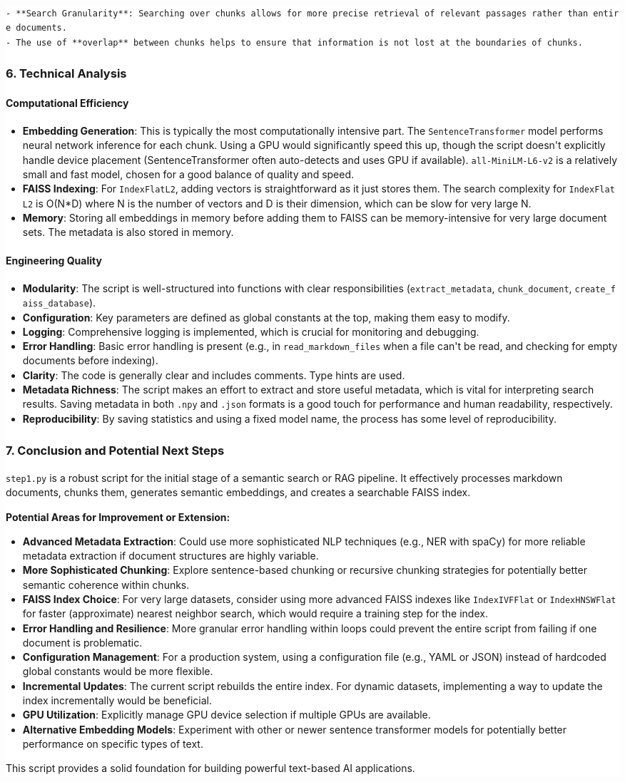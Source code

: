     - **Search Granularity**: Searching over chunks allows for more precise retrieval of relevant passages rather than entire documents.
    - The use of **overlap** between chunks helps to ensure that information is not lost at the boundaries of chunks.

### 6. Technical Analysis

#### Computational Efficiency

- **Embedding Generation**: This is typically the most computationally intensive part. The `SentenceTransformer` model performs neural network inference for each chunk. Using a GPU would significantly speed this up, though the script doesn't explicitly handle device placement (SentenceTransformer often auto-detects and uses GPU if available). `all-MiniLM-L6-v2` is a relatively small and fast model, chosen for a good balance of quality and speed.
- **FAISS Indexing**: For `IndexFlatL2`, adding vectors is straightforward as it just stores them. The search complexity for `IndexFlatL2` is O(N*D) where N is the number of vectors and D is their dimension, which can be slow for very large N.
- **Memory**: Storing all embeddings in memory before adding them to FAISS can be memory-intensive for very large document sets. The metadata is also stored in memory.

#### Engineering Quality

- **Modularity**: The script is well-structured into functions with clear responsibilities (`extract_metadata`, `chunk_document`, `create_faiss_database`).
- **Configuration**: Key parameters are defined as global constants at the top, making them easy to modify.
- **Logging**: Comprehensive logging is implemented, which is crucial for monitoring and debugging.
- **Error Handling**: Basic error handling is present (e.g., in `read_markdown_files` when a file can't be read, and checking for empty documents before indexing).
- **Clarity**: The code is generally clear and includes comments. Type hints are used.
- **Metadata Richness**: The script makes an effort to extract and store useful metadata, which is vital for interpreting search results. Saving metadata in both `.npy` and `.json` formats is a good touch for performance and human readability, respectively.
- **Reproducibility**: By saving statistics and using a fixed model name, the process has some level of reproducibility.

### 7. Conclusion and Potential Next Steps

`step1.py` is a robust script for the initial stage of a semantic search or RAG pipeline. It effectively processes markdown documents, chunks them, generates semantic embeddings, and creates a searchable FAISS index.

**Potential Areas for Improvement or Extension:**

- **Advanced Metadata Extraction**: Could use more sophisticated NLP techniques (e.g., NER with spaCy) for more reliable metadata extraction if document structures are highly variable.
- **More Sophisticated Chunking**: Explore sentence-based chunking or recursive chunking strategies for potentially better semantic coherence within chunks.
- **FAISS Index Choice**: For very large datasets, consider using more advanced FAISS indexes like `IndexIVFFlat` or `IndexHNSWFlat` for faster (approximate) nearest neighbor search, which would require a training step for the index.
- **Error Handling and Resilience**: More granular error handling within loops could prevent the entire script from failing if one document is problematic.
- **Configuration Management**: For a production system, using a configuration file (e.g., YAML or JSON) instead of hardcoded global constants would be more flexible.
- **Incremental Updates**: The current script rebuilds the entire index. For dynamic datasets, implementing a way to update the index incrementally would be beneficial.
- **GPU Utilization**: Explicitly manage GPU device selection if multiple GPUs are available.
- **Alternative Embedding Models**: Experiment with other or newer sentence transformer models for potentially better performance on specific types of text.

This script provides a solid foundation for building powerful text-based AI applications.